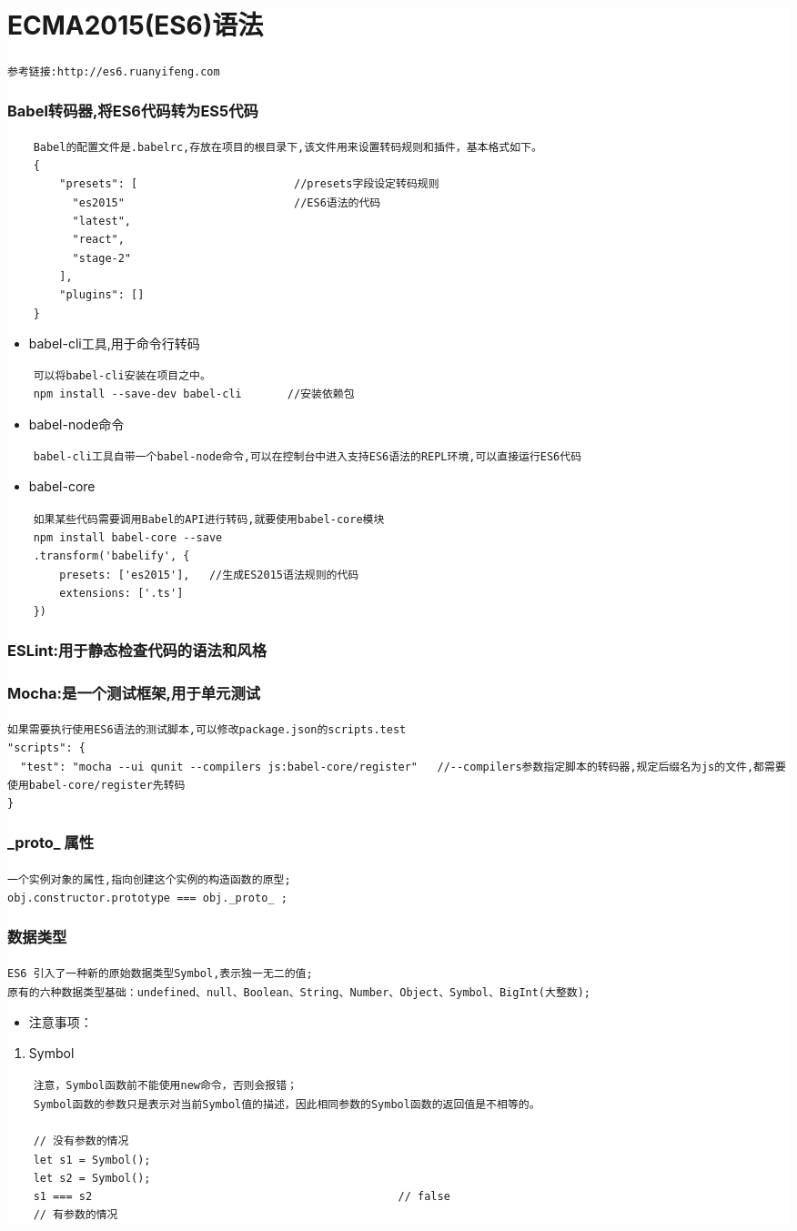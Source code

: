 # 	ECMA2015(ES6)语法
	参考链接:http://es6.ruanyifeng.com

###	Babel转码器,将ES6代码转为ES5代码
```
	Babel的配置文件是.babelrc,存放在项目的根目录下,该文件用来设置转码规则和插件，基本格式如下。
	{
		"presets": [						//presets字段设定转码规则
		  "es2015"							//ES6语法的代码
		  "latest",
		  "react",
		  "stage-2"
		],
		"plugins": []
	}
```	
*  	babel-cli工具,用于命令行转码
```
	可以将babel-cli安装在项目之中。
	npm install --save-dev babel-cli       //安装依赖包
```
*	babel-node命令
```
	babel-cli工具自带一个babel-node命令,可以在控制台中进入支持ES6语法的REPL环境,可以直接运行ES6代码
```
* 	babel-core
```	
	如果某些代码需要调用Babel的API进行转码,就要使用babel-core模块
	npm install babel-core --save
	.transform('babelify', {
        presets: ['es2015'],   //生成ES2015语法规则的代码
        extensions: ['.ts']
    })
```

### ESLint:用于静态检查代码的语法和风格

### Mocha:是一个测试框架,用于单元测试
	如果需要执行使用ES6语法的测试脚本,可以修改package.json的scripts.test
	"scripts": {
	  "test": "mocha --ui qunit --compilers js:babel-core/register"   //--compilers参数指定脚本的转码器,规定后缀名为js的文件,都需要使用babel-core/register先转码
	}

###	\_proto_ 属性
	一个实例对象的属性,指向创建这个实例的构造函数的原型;
	obj.constructor.prototype === obj._proto_ ;

### 数据类型
	ES6 引入了一种新的原始数据类型Symbol,表示独一无二的值;
	原有的六种数据类型基础：undefined、null、Boolean、String、Number、Object、Symbol、BigInt(大整数);
*	注意事项：
1.	Symbol
```
	注意，Symbol函数前不能使用new命令，否则会报错；
 	Symbol函数的参数只是表示对当前Symbol值的描述，因此相同参数的Symbol函数的返回值是不相等的。

	// 没有参数的情况
	let s1 = Symbol();
	let s2 = Symbol();
	s1 === s2 												// false
	// 有参数的情况
```